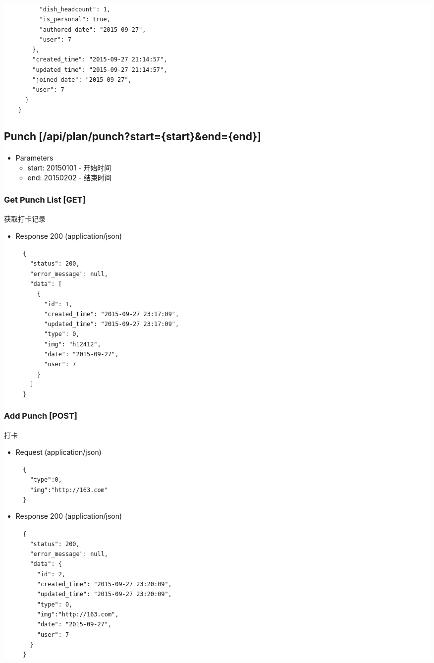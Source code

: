               "dish_headcount": 1,
              "is_personal": true,
              "authored_date": "2015-09-27",
              "user": 7
            },
            "created_time": "2015-09-27 21:14:57",
            "updated_time": "2015-09-27 21:14:57",
            "joined_date": "2015-09-27",
            "user": 7
          }
        }


## Punch [/api/plan/punch?start={start}&end={end}]

+ Parameters
    + start: 20150101 - 开始时间
    + end: 20150202 - 结束时间

### Get Punch List [GET]
获取打卡记录

+ Response 200 (application/json)

        {
          "status": 200,
          "error_message": null,
          "data": [
            {
              "id": 1,
              "created_time": "2015-09-27 23:17:09",
              "updated_time": "2015-09-27 23:17:09",
              "type": 0,
              "img": "h12412",
              "date": "2015-09-27",
              "user": 7
            }
          ]
        }

### Add Punch [POST]
打卡

+ Request (application/json)

        {
          "type":0,
          "img":"http://163.com"
        }

+ Response 200 (application/json)

        {
          "status": 200,
          "error_message": null,
          "data": {
            "id": 2,
            "created_time": "2015-09-27 23:20:09",
            "updated_time": "2015-09-27 23:20:09",
            "type": 0,
            "img":"http://163.com",
            "date": "2015-09-27",
            "user": 7
          }
        }
